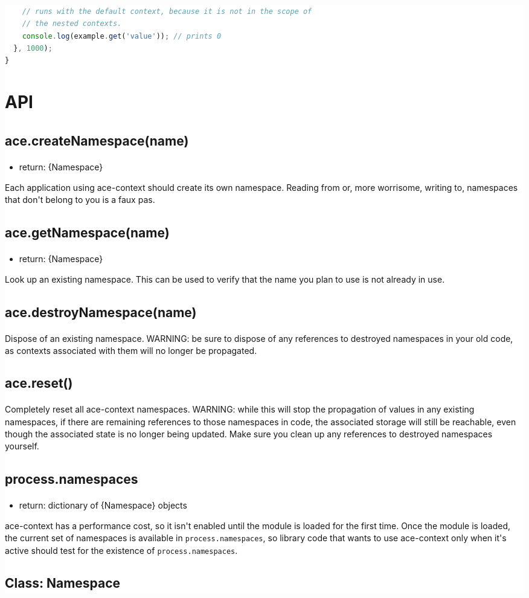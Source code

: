 ```javascript
    // runs with the default context, because it is not in the scope of
    // the nested contexts.
    console.log(example.get('value')); // prints 0
  }, 1000);
}
```

# API

## ace.createNamespace(name)

* return: {Namespace}

Each application using ace-context should create its own namespace. Reading from
or, more worrisome, writing to, namespaces that don't belong to you is a faux pas.

## ace.getNamespace(name)

* return: {Namespace}

Look up an existing namespace. This can be used to verify that the name you plan
to use is not already in use.

## ace.destroyNamespace(name)

Dispose of an existing namespace. WARNING: be sure to dispose of any references
to destroyed namespaces in your old code, as contexts associated with them will
no longer be propagated.

## ace.reset()

Completely reset all ace-context namespaces. WARNING: while this
will stop the propagation of values in any existing namespaces, if there are
remaining references to those namespaces in code, the associated storage will
still be reachable, even though the associated state is no longer being updated.
Make sure you clean up any references to destroyed namespaces yourself.

## process.namespaces

* return: dictionary of {Namespace} objects

ace-context has a performance cost, so it isn't enabled
until the module is loaded for the first time. Once the module is loaded, the
current set of namespaces is available in `process.namespaces`, so library code
that wants to use ace-context only when it's active should test
for the existence of `process.namespaces`.

## Class: Namespace
